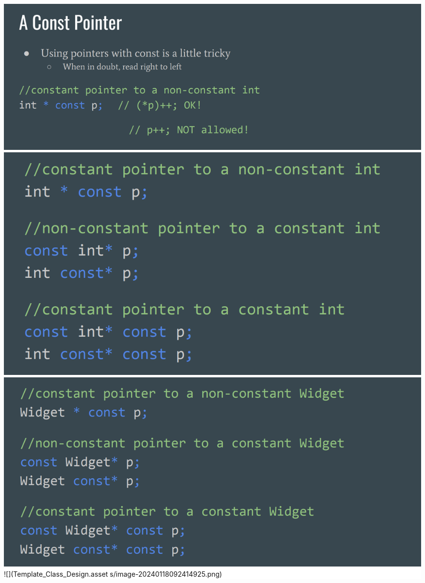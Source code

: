 >
![](Template_Class_Design.assets/image-20231231223636813.png)![](Template_Class_Design.assets/image-20231231223654390.png)![](Template_Class_Design.assets/image-20231231223811168.png)![](Template_Class_Design.asset
s/image-20240118092414925.png)
